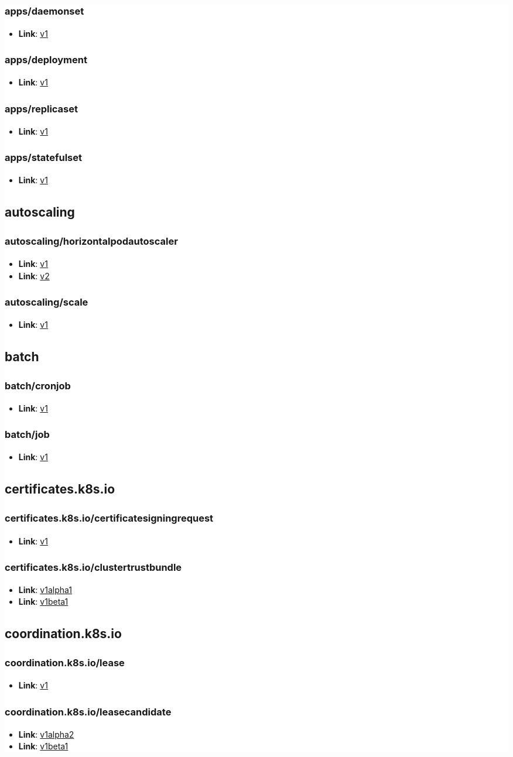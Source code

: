 ### apps/daemonset
* **Link**: [v1](apps/v1/types.md#resource-appsdaemonsetv1)

### apps/deployment
* **Link**: [v1](apps/v1/types.md#resource-appsdeploymentv1)

### apps/replicaset
* **Link**: [v1](apps/v1/types.md#resource-appsreplicasetv1)

### apps/statefulset
* **Link**: [v1](apps/v1/types.md#resource-appsstatefulsetv1)

## autoscaling
### autoscaling/horizontalpodautoscaler
* **Link**: [v1](autoscaling/v1/types.md#resource-autoscalinghorizontalpodautoscalerv1)
* **Link**: [v2](autoscaling/v2/types.md#resource-autoscalinghorizontalpodautoscalerv2)

### autoscaling/scale
* **Link**: [v1](autoscaling/v1/types.md#resource-autoscalingscalev1)

## batch
### batch/cronjob
* **Link**: [v1](batch/v1/types.md#resource-batchcronjobv1)

### batch/job
* **Link**: [v1](batch/v1/types.md#resource-batchjobv1)

## certificates.k8s.io
### certificates.k8s.io/certificatesigningrequest
* **Link**: [v1](certificates.k8s.io/v1/types.md#resource-certificatesk8siocertificatesigningrequestv1)

### certificates.k8s.io/clustertrustbundle
* **Link**: [v1alpha1](certificates.k8s.io/v1alpha1/types.md#resource-certificatesk8sioclustertrustbundlev1alpha1)
* **Link**: [v1beta1](certificates.k8s.io/v1beta1/types.md#resource-certificatesk8sioclustertrustbundlev1beta1)

## coordination.k8s.io
### coordination.k8s.io/lease
* **Link**: [v1](coordination.k8s.io/v1/types.md#resource-coordinationk8sioleasev1)

### coordination.k8s.io/leasecandidate
* **Link**: [v1alpha2](coordination.k8s.io/v1alpha2/types.md#resource-coordinationk8sioleasecandidatev1alpha2)
* **Link**: [v1beta1](coordination.k8s.io/v1beta1/types.md#resource-coordinationk8sioleasecandidatev1beta1)
